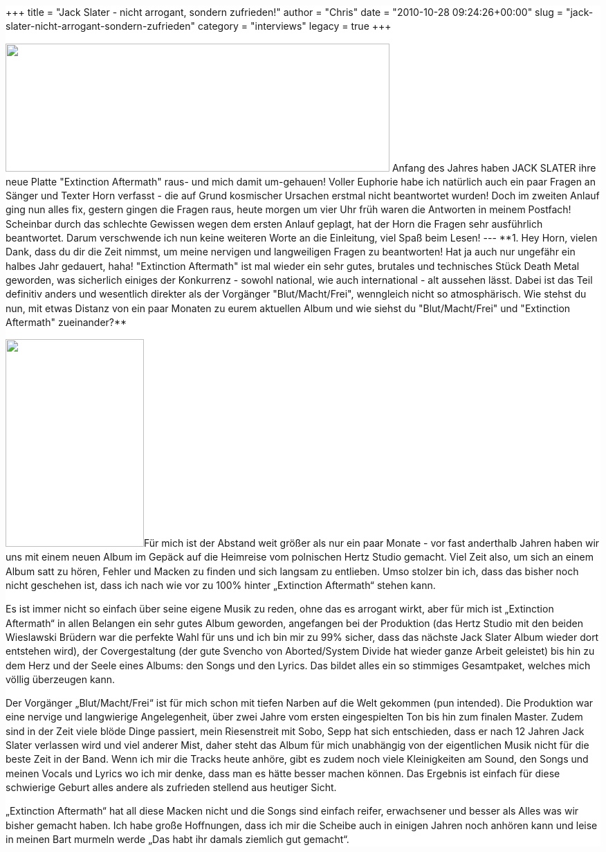 +++
title = "Jack Slater - nicht arrogant, sondern zufrieden!"
author = "Chris"
date = "2010-10-28 09:24:26+00:00"
slug = "jack-slater-nicht-arrogant-sondern-zufrieden"
category = "interviews"
legacy = true
+++

<img src="images//2010/10/jackslater-logo-white.png" alt="" title="jackslater-logo-white" width="555" height="185" class="alignnone size-full wp-image-2732" />
Anfang des Jahres haben JACK SLATER ihre neue Platte "Extinction Aftermath" raus- und mich damit um-gehauen! Voller Euphorie habe ich natürlich auch ein paar Fragen an Sänger und Texter Horn verfasst - die auf Grund kosmischer Ursachen erstmal nicht beantwortet wurden! Doch im zweiten Anlauf ging nun alles fix, gestern gingen die Fragen raus, heute morgen um vier Uhr früh waren die Antworten in meinem Postfach!
Scheinbar durch das schlechte Gewissen wegen dem ersten Anlauf geplagt, hat der Horn die Fragen sehr ausführlich beantwortet. Darum verschwende ich nun keine weiteren Worte an die Einleitung, viel Spaß beim Lesen!
---
**1. Hey Horn, vielen Dank, dass du dir die Zeit nimmst, um meine nervigen und langweiligen Fragen zu beantworten! Hat ja auch nur ungefähr ein halbes Jahr gedauert, haha! "Extinction Aftermath" ist mal wieder ein sehr gutes, brutales und technisches Stück Death Metal geworden, was sicherlich einiges der Konkurrenz - sowohl national, wie auch international - alt aussehen lässt. Dabei ist das Teil definitiv anders und wesentlich direkter als der Vorgänger "Blut/Macht/Frei", wenngleich nicht so atmosphärisch. Wie stehst du nun, mit etwas Distanz von ein paar Monaten zu eurem aktuellen Album und wie siehst du "Blut/Macht/Frei" und "Extinction Aftermath" zueinander?**

<img src="images//2010/10/horn.jpg" alt="" title="horn" width="200" height="300" class="imgRight bordered" />Für mich ist der Abstand weit größer als nur ein paar Monate - vor fast anderthalb Jahren haben wir uns mit einem neuen Album im Gepäck auf die Heimreise vom polnischen Hertz Studio gemacht. Viel Zeit also, um sich an einem Album satt zu hören, Fehler und Macken zu finden und sich langsam zu entlieben. Umso stolzer bin ich, dass das bisher noch nicht geschehen ist, dass ich nach wie vor zu 100% hinter „Extinction Aftermath“ stehen kann.
 
Es ist immer nicht so einfach über seine eigene Musik zu reden, ohne das es arrogant wirkt, aber für mich ist „Extinction Aftermath“ in allen Belangen ein sehr gutes Album geworden, angefangen bei der Produktion (das Hertz Studio mit den beiden Wieslawski Brüdern war die perfekte Wahl für uns und ich bin mir zu 99% sicher, dass das nächste Jack Slater Album wieder dort entstehen wird), der Covergestaltung (der gute Svencho von Aborted/System Divide hat wieder ganze Arbeit geleistet) bis hin zu dem Herz und der Seele eines Albums: den Songs und den Lyrics. Das bildet alles ein so stimmiges Gesamtpaket, welches mich völlig überzeugen kann.

Der Vorgänger „Blut/Macht/Frei“ ist für mich schon mit tiefen Narben auf die Welt gekommen (pun intended). Die Produktion war eine nervige und langwierige Angelegenheit, über zwei Jahre vom ersten eingespielten Ton bis hin zum finalen Master. Zudem sind in der Zeit viele blöde Dinge passiert, mein Riesenstreit mit Sobo, Sepp hat sich entschieden, dass er nach 12 Jahren Jack Slater verlassen wird und viel anderer Mist, daher steht das Album für mich unabhängig von der eigentlichen Musik nicht für die beste Zeit in der Band. Wenn ich mir die Tracks heute anhöre, gibt es zudem noch viele Kleinigkeiten am Sound, den Songs und meinen Vocals und Lyrics wo ich mir denke, dass man es hätte besser machen können. Das Ergebnis ist einfach für diese schwierige Geburt alles andere als zufrieden stellend aus heutiger Sicht. 

„Extinction Aftermath“ hat all diese Macken nicht und die Songs sind einfach reifer, erwachsener und besser als Alles was wir bisher gemacht haben. Ich habe große Hoffnungen, dass ich mir die Scheibe auch in einigen Jahren noch anhören kann und leise in meinen Bart murmeln werde „Das habt ihr damals ziemlich gut gemacht“. 
